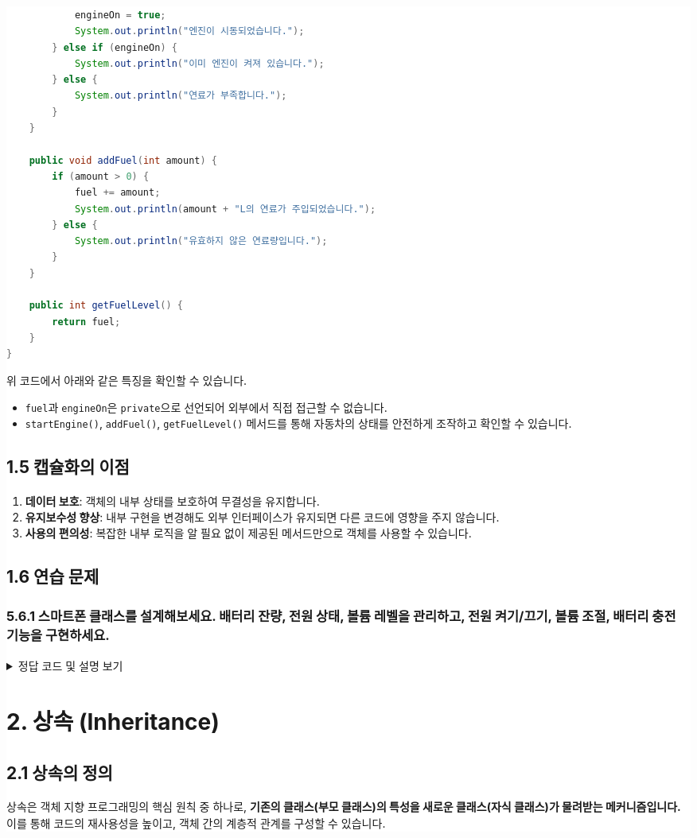 ```java
            engineOn = true;
            System.out.println("엔진이 시동되었습니다.");
        } else if (engineOn) {
            System.out.println("이미 엔진이 켜져 있습니다.");
        } else {
            System.out.println("연료가 부족합니다.");
        }
    }

    public void addFuel(int amount) {
        if (amount > 0) {
            fuel += amount;
            System.out.println(amount + "L의 연료가 주입되었습니다.");
        } else {
            System.out.println("유효하지 않은 연료량입니다.");
        }
    }

    public int getFuelLevel() {
        return fuel;
    }
}
```

위 코드에서 아래와 같은 특징을 확인할 수 있습니다.

- `fuel`과 `engineOn`은 `private`으로 선언되어 외부에서 직접 접근할 수 없습니다.
- `startEngine()`, `addFuel()`, `getFuelLevel()` 메서드를 통해 자동차의 상태를 안전하게 조작하고 확인할 수 있습니다.

## 1.5 캡슐화의 이점

1. **데이터 보호**: 객체의 내부 상태를 보호하여 무결성을 유지합니다.
2. **유지보수성 향상**: 내부 구현을 변경해도 외부 인터페이스가 유지되면 다른 코드에 영향을 주지 않습니다.
3. **사용의 편의성**: 복잡한 내부 로직을 알 필요 없이 제공된 메서드만으로 객체를 사용할 수 있습니다.

## 1.6 연습 문제

### 5.6.1 스마트폰 클래스를 설계해보세요. 배터리 잔량, 전원 상태, 볼륨 레벨을 관리하고, 전원 켜기/끄기, 볼륨 조절, 배터리 충전 기능을 구현하세요.

   <details><summary>정답 코드 및 설명 보기</summary></details>

# 2. 상속 (Inheritance)

## 2.1 상속의 정의

상속은 객체 지향 프로그래밍의 핵심 원칙 중 하나로, **기존의 클래스(부모 클래스)의 특성을 새로운 클래스(자식 클래스)가 물려받는 메커니즘입니다.** 이를 통해 코드의 재사용성을 높이고, 객체 간의 계층적 관계를
구성할 수 있습니다.
